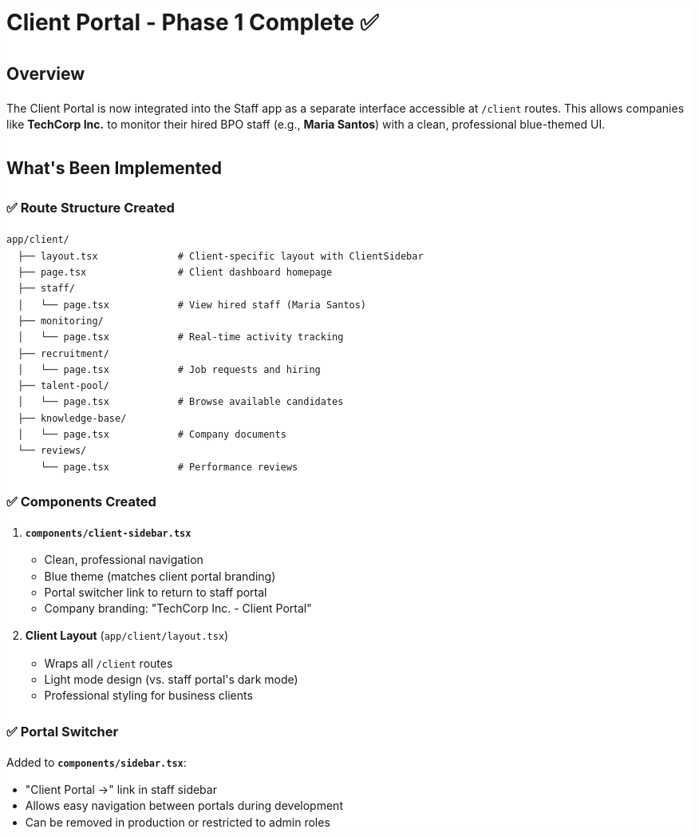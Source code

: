 # Client Portal - Phase 1 Complete ✅

## Overview

The Client Portal is now integrated into the Staff app as a separate interface accessible at `/client` routes. This allows companies like **TechCorp Inc.** to monitor their hired BPO staff (e.g., **Maria Santos**) with a clean, professional blue-themed UI.

## What's Been Implemented

### ✅ Route Structure Created

```
app/client/
  ├── layout.tsx              # Client-specific layout with ClientSidebar
  ├── page.tsx                # Client dashboard homepage
  ├── staff/
  │   └── page.tsx            # View hired staff (Maria Santos)
  ├── monitoring/
  │   └── page.tsx            # Real-time activity tracking
  ├── recruitment/
  │   └── page.tsx            # Job requests and hiring
  ├── talent-pool/
  │   └── page.tsx            # Browse available candidates
  ├── knowledge-base/
  │   └── page.tsx            # Company documents
  └── reviews/
      └── page.tsx            # Performance reviews
```

### ✅ Components Created

1. **`components/client-sidebar.tsx`**
   - Clean, professional navigation
   - Blue theme (matches client portal branding)
   - Portal switcher link to return to staff portal
   - Company branding: "TechCorp Inc. - Client Portal"

2. **Client Layout** (`app/client/layout.tsx`)
   - Wraps all `/client` routes
   - Light mode design (vs. staff portal's dark mode)
   - Professional styling for business clients

### ✅ Portal Switcher

Added to **`components/sidebar.tsx`**:
- "Client Portal →" link in staff sidebar
- Allows easy navigation between portals during development
- Can be removed in production or restricted to admin roles
